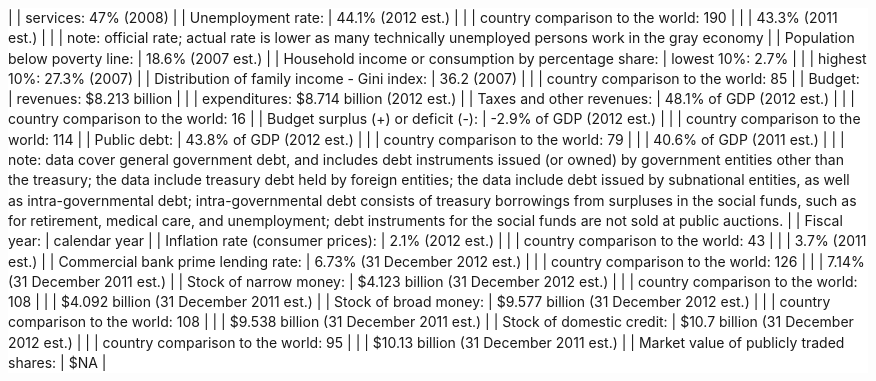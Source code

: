 | | services: 47% (2008) |
| Unemployment rate: | 44.1% (2012 est.) |
| | country comparison to the world:   190 |
| | 43.3% (2011 est.) |
| | note: official rate; actual rate is lower as many technically unemployed persons work in the gray economy |
| Population below poverty line: | 18.6% (2007 est.) |
| Household income or consumption by percentage share: | lowest 10%: 2.7% |
| | highest 10%: 27.3% (2007) |
| Distribution of family income - Gini index: | 36.2 (2007) |
| | country comparison to the world:   85 |
| Budget: | revenues: $8.213 billion |
| | expenditures: $8.714 billion (2012 est.) |
| Taxes and other revenues: | 48.1% of GDP (2012 est.) |
| | country comparison to the world:   16 |
| Budget surplus (+) or deficit (-): | -2.9% of GDP (2012 est.) |
| | country comparison to the world:   114 |
| Public debt: | 43.8% of GDP (2012 est.) |
| | country comparison to the world:   79 |
| | 40.6% of GDP (2011 est.) |
| | note: data cover general government debt, and includes debt instruments issued (or owned) by government entities other than the treasury; the data include treasury debt held by foreign entities; the data include debt issued by subnational entities, as well as intra-governmental debt; intra-governmental debt consists of treasury borrowings from surpluses in the social funds, such as for retirement, medical care, and unemployment; debt instruments for the social funds are not sold at public auctions. |
| Fiscal year: | calendar year |
| Inflation rate (consumer prices): | 2.1% (2012 est.) |
| | country comparison to the world:   43 |
| | 3.7% (2011 est.) |
| Commercial bank prime lending rate: | 6.73% (31 December 2012 est.) |
| | country comparison to the world:   126 |
| | 7.14% (31 December 2011 est.) |
| Stock of narrow money: | $4.123 billion (31 December 2012 est.) |
| | country comparison to the world:   108 |
| | $4.092 billion (31 December 2011 est.) |
| Stock of broad money: | $9.577 billion (31 December 2012 est.) |
| | country comparison to the world:   108 |
| | $9.538 billion (31 December 2011 est.) |
| Stock of domestic credit: | $10.7 billion (31 December 2012 est.) |
| | country comparison to the world:   95 |
| | $10.13 billion (31 December 2011 est.) |
| Market value of publicly traded shares: | $NA |